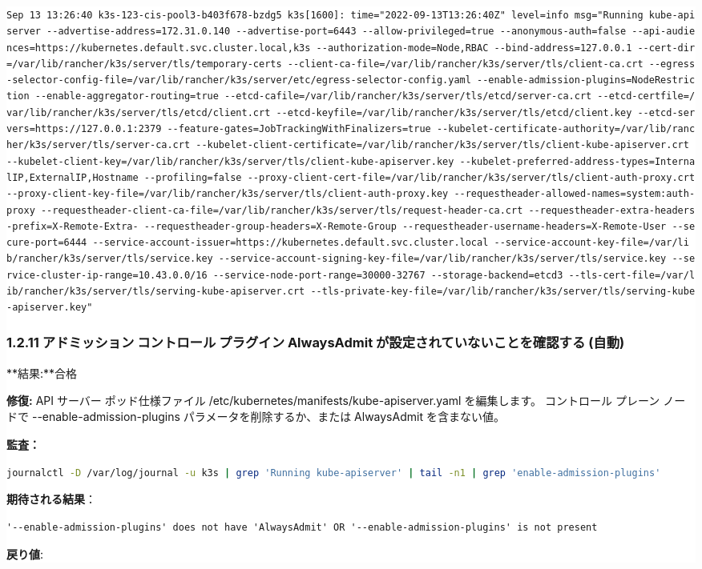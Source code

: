 ```console
Sep 13 13:26:40 k3s-123-cis-pool3-b403f678-bzdg5 k3s[1600]: time="2022-09-13T13:26:40Z" level=info msg="Running kube-apiserver --advertise-address=172.31.0.140 --advertise-port=6443 --allow-privileged=true --anonymous-auth=false --api-audiences=https://kubernetes.default.svc.cluster.local,k3s --authorization-mode=Node,RBAC --bind-address=127.0.0.1 --cert-dir=/var/lib/rancher/k3s/server/tls/temporary-certs --client-ca-file=/var/lib/rancher/k3s/server/tls/client-ca.crt --egress-selector-config-file=/var/lib/rancher/k3s/server/etc/egress-selector-config.yaml --enable-admission-plugins=NodeRestriction --enable-aggregator-routing=true --etcd-cafile=/var/lib/rancher/k3s/server/tls/etcd/server-ca.crt --etcd-certfile=/var/lib/rancher/k3s/server/tls/etcd/client.crt --etcd-keyfile=/var/lib/rancher/k3s/server/tls/etcd/client.key --etcd-servers=https://127.0.0.1:2379 --feature-gates=JobTrackingWithFinalizers=true --kubelet-certificate-authority=/var/lib/rancher/k3s/server/tls/server-ca.crt --kubelet-client-certificate=/var/lib/rancher/k3s/server/tls/client-kube-apiserver.crt --kubelet-client-key=/var/lib/rancher/k3s/server/tls/client-kube-apiserver.key --kubelet-preferred-address-types=InternalIP,ExternalIP,Hostname --profiling=false --proxy-client-cert-file=/var/lib/rancher/k3s/server/tls/client-auth-proxy.crt --proxy-client-key-file=/var/lib/rancher/k3s/server/tls/client-auth-proxy.key --requestheader-allowed-names=system:auth-proxy --requestheader-client-ca-file=/var/lib/rancher/k3s/server/tls/request-header-ca.crt --requestheader-extra-headers-prefix=X-Remote-Extra- --requestheader-group-headers=X-Remote-Group --requestheader-username-headers=X-Remote-User --secure-port=6444 --service-account-issuer=https://kubernetes.default.svc.cluster.local --service-account-key-file=/var/lib/rancher/k3s/server/tls/service.key --service-account-signing-key-file=/var/lib/rancher/k3s/server/tls/service.key --service-cluster-ip-range=10.43.0.0/16 --service-node-port-range=30000-32767 --storage-backend=etcd3 --tls-cert-file=/var/lib/rancher/k3s/server/tls/serving-kube-apiserver.crt --tls-private-key-file=/var/lib/rancher/k3s/server/tls/serving-kube-apiserver.key"
```

### 1.2.11 アドミッション コントロール プラグイン AlwaysAdmit が設定されていないことを確認する (自動)


**結果:**合格

**修復:**
API サーバー ポッド仕様ファイル /etc/kubernetes/manifests/kube-apiserver.yaml を編集します。
コントロール プレーン ノードで --enable-admission-plugins パラメータを削除するか、または
AlwaysAdmit を含まない値。

**監査：**
```bash
journalctl -D /var/log/journal -u k3s | grep 'Running kube-apiserver' | tail -n1 | grep 'enable-admission-plugins'
```

**期待される結果**：
```console
'--enable-admission-plugins' does not have 'AlwaysAdmit' OR '--enable-admission-plugins' is not present
```

**戻り値**:

```console
```